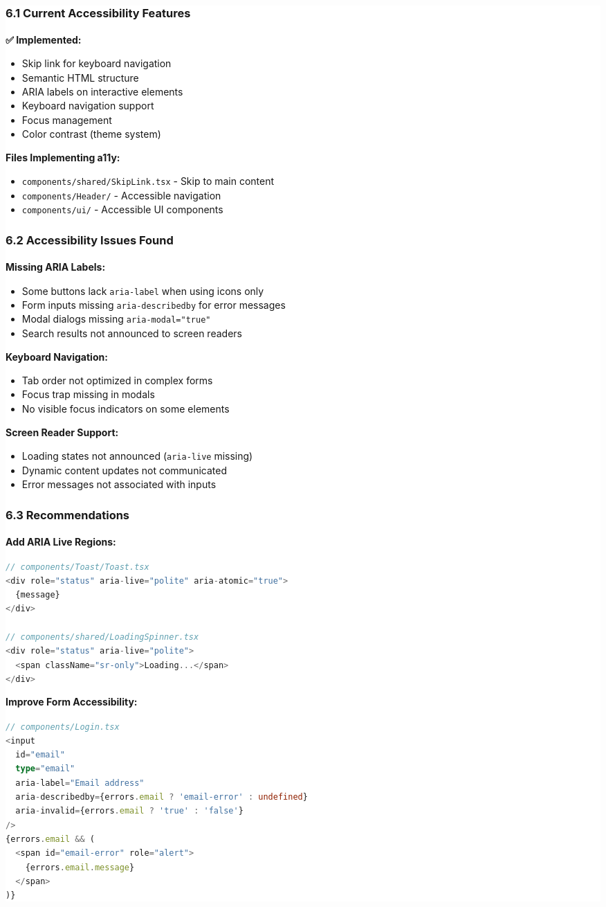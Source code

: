 ### 6.1 Current Accessibility Features

**✅ Implemented:**
- Skip link for keyboard navigation
- Semantic HTML structure
- ARIA labels on interactive elements
- Keyboard navigation support
- Focus management
- Color contrast (theme system)

**Files Implementing a11y:**
- `components/shared/SkipLink.tsx` - Skip to main content
- `components/Header/` - Accessible navigation
- `components/ui/` - Accessible UI components

### 6.2 Accessibility Issues Found

**Missing ARIA Labels:**
- Some buttons lack `aria-label` when using icons only
- Form inputs missing `aria-describedby` for error messages
- Modal dialogs missing `aria-modal="true"`
- Search results not announced to screen readers

**Keyboard Navigation:**
- Tab order not optimized in complex forms
- Focus trap missing in modals
- No visible focus indicators on some elements

**Screen Reader Support:**
- Loading states not announced (`aria-live` missing)
- Dynamic content updates not communicated
- Error messages not associated with inputs

### 6.3 Recommendations

**Add ARIA Live Regions:**
```typescript
// components/Toast/Toast.tsx
<div role="status" aria-live="polite" aria-atomic="true">
  {message}
</div>

// components/shared/LoadingSpinner.tsx
<div role="status" aria-live="polite">
  <span className="sr-only">Loading...</span>
</div>
```

**Improve Form Accessibility:**
```typescript
// components/Login.tsx
<input
  id="email"
  type="email"
  aria-label="Email address"
  aria-describedby={errors.email ? 'email-error' : undefined}
  aria-invalid={errors.email ? 'true' : 'false'}
/>
{errors.email && (
  <span id="email-error" role="alert">
    {errors.email.message}
  </span>
)}
```

